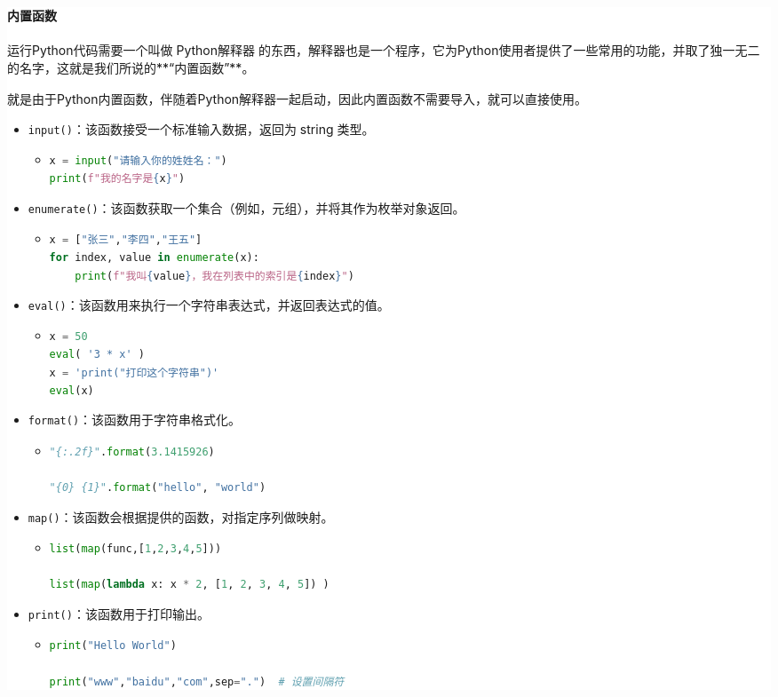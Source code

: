 #### 内置函数

运行Python代码需要一个叫做 Python解释器 的东西，解释器也是一个程序，它为Python使用者提供了一些常用的功能，并取了独一无二的名字，这就是我们所说的**“内置函数”**。

就是由于Python内置函数，伴随着Python解释器一起启动，因此内置函数不需要导入，就可以直接使用。


- `input()`：该函数接受一个标准输入数据，返回为 string 类型。 

  - ```python
    x = input("请输入你的姓姓名：")
    print(f"我的名字是{x}")
    
    ```

- `enumerate()`：该函数获取一个集合（例如，元组），并将其作为枚举对象返回。 

  - ```python
    x = ["张三","李四","王五"]
    for index, value in enumerate(x):
        print(f"我叫{value}，我在列表中的索引是{index}")
    
    
    ```

- `eval()`：该函数用来执行一个字符串表达式，并返回表达式的值。 

  - ```python
    x = 50
    eval( '3 * x' )
    x = 'print("打印这个字符串")'
    eval(x)
    
    
    ```

- `format()`：该函数用于字符串格式化。 

  - ```python
    "{:.2f}".format(3.1415926)
    
    "{0} {1}".format("hello", "world")
    
    ```

- `map()`：该函数会根据提供的函数，对指定序列做映射。 

  - ```python
    list(map(func,[1,2,3,4,5]))
    
    list(map(lambda x: x * 2, [1, 2, 3, 4, 5]) )
    
    ```

- `print()`：该函数用于打印输出。 

  - ```python
    print("Hello World")  
    
    print("www","baidu","com",sep=".")  # 设置间隔符
    
    ```
